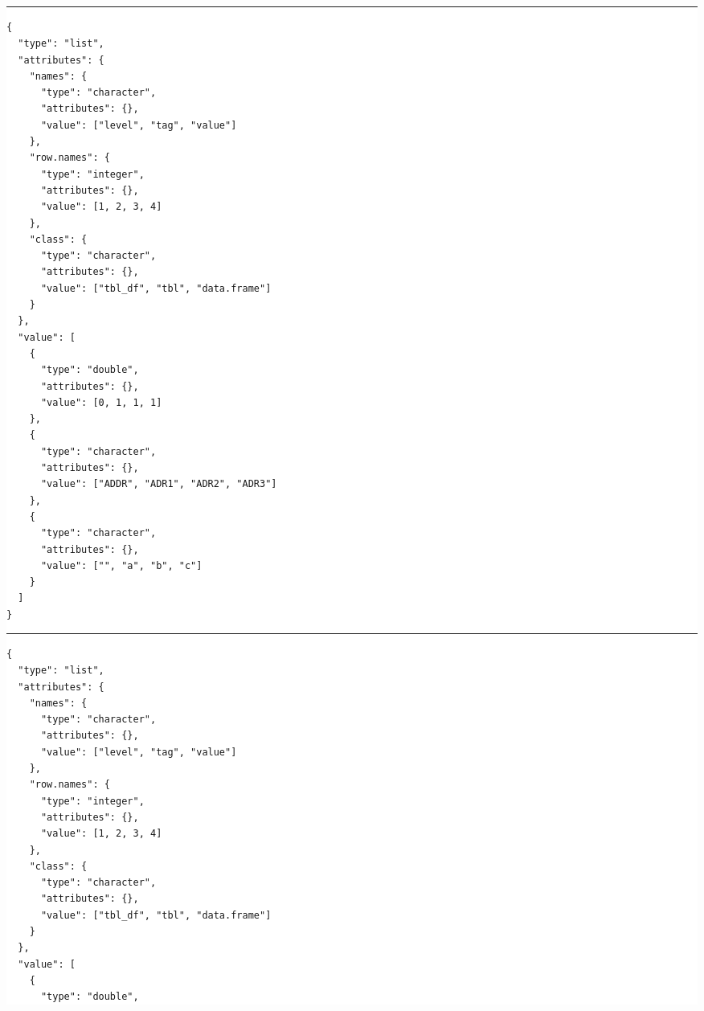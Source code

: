 
---

    {
      "type": "list",
      "attributes": {
        "names": {
          "type": "character",
          "attributes": {},
          "value": ["level", "tag", "value"]
        },
        "row.names": {
          "type": "integer",
          "attributes": {},
          "value": [1, 2, 3, 4]
        },
        "class": {
          "type": "character",
          "attributes": {},
          "value": ["tbl_df", "tbl", "data.frame"]
        }
      },
      "value": [
        {
          "type": "double",
          "attributes": {},
          "value": [0, 1, 1, 1]
        },
        {
          "type": "character",
          "attributes": {},
          "value": ["ADDR", "ADR1", "ADR2", "ADR3"]
        },
        {
          "type": "character",
          "attributes": {},
          "value": ["", "a", "b", "c"]
        }
      ]
    }

---

    {
      "type": "list",
      "attributes": {
        "names": {
          "type": "character",
          "attributes": {},
          "value": ["level", "tag", "value"]
        },
        "row.names": {
          "type": "integer",
          "attributes": {},
          "value": [1, 2, 3, 4]
        },
        "class": {
          "type": "character",
          "attributes": {},
          "value": ["tbl_df", "tbl", "data.frame"]
        }
      },
      "value": [
        {
          "type": "double",